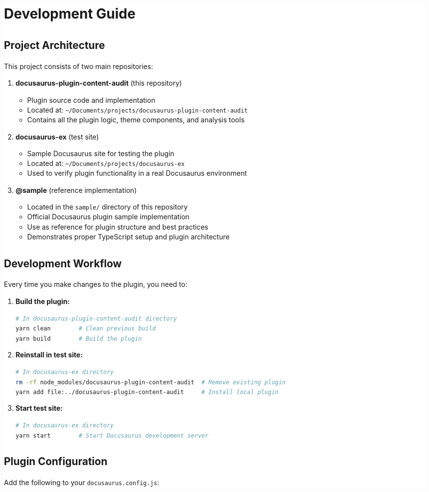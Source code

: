 # Development Guide

## Project Architecture

This project consists of two main repositories:

1. **docusaurus-plugin-content-audit** (this repository)

   - Plugin source code and implementation
   - Located at: `~/Documents/projects/docusaurus-plugin-content-audit`
   - Contains all the plugin logic, theme components, and analysis tools

2. **docusaurus-ex** (test site)

   - Sample Docusaurus site for testing the plugin
   - Located at: `~/Documents/projects/docusaurus-ex`
   - Used to verify plugin functionality in a real Docusaurus environment

3. **@sample** (reference implementation)

   - Located in the `sample/` directory of this repository
   - Official Docusaurus plugin sample implementation
   - Use as reference for plugin structure and best practices
   - Demonstrates proper TypeScript setup and plugin architecture

## Development Workflow

Every time you make changes to the plugin, you need to:

1. **Build the plugin:**

   ```bash
   # In docusaurus-plugin-content-audit directory
   yarn clean        # Clean previous build
   yarn build        # Build the plugin
   ```

2. **Reinstall in test site:**

   ```bash
   # In docusaurus-ex directory
   rm -rf node_modules/docusaurus-plugin-content-audit  # Remove existing plugin
   yarn add file:../docusaurus-plugin-content-audit     # Install local plugin
   ```

3. **Start test site:**

   ```bash
   # In docusaurus-ex directory
   yarn start        # Start Docusaurus development server
   ```

## Plugin Configuration

Add the following to your `docusaurus.config.js`:
